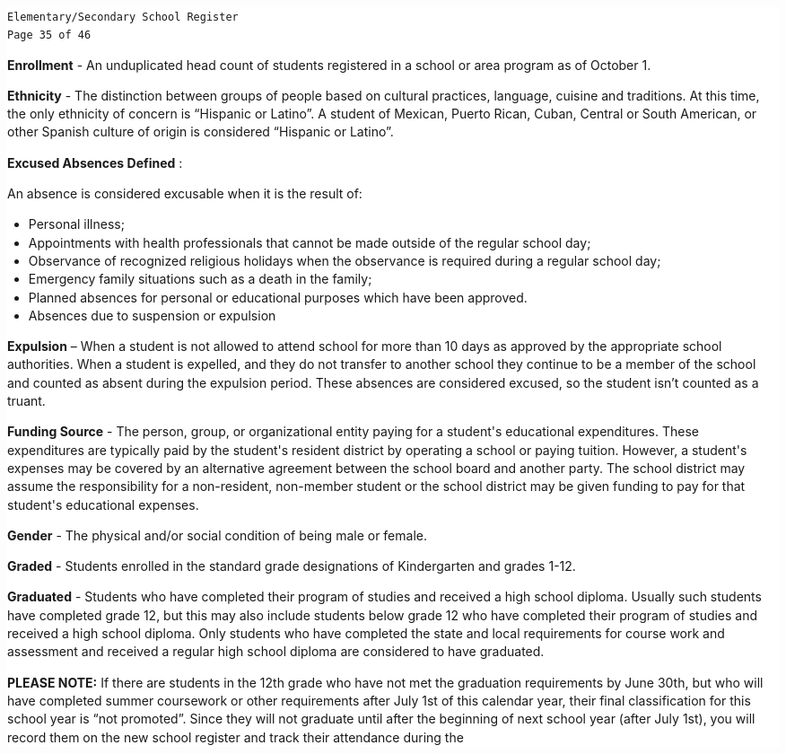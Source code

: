 
```
Elementary/Secondary School Register
Page 35 of 46
```
**Enrollment** - An unduplicated head count of students registered in a school or area program as
of October 1.

**Ethnicity** - The distinction between groups of people based on cultural practices, language,
cuisine and traditions. At this time, the only ethnicity of concern is “Hispanic or Latino”. A
student of Mexican, Puerto Rican, Cuban, Central or South American, or other Spanish culture
of origin is considered “Hispanic or Latino”.

**Excused Absences Defined** :

An absence is considered excusable when it is the result of:

- Personal illness;
- Appointments with health professionals that cannot be made outside of the regular
    school day;
- Observance of recognized religious holidays when the observance is required during a
    regular school day;
- Emergency family situations such as a death in the family;
- Planned absences for personal or educational purposes which have been approved.
- Absences due to suspension or expulsion

**Expulsion** – When a student is not allowed to attend school for more than 10 days as approved
by the appropriate school authorities. When a student is expelled, and they do not transfer to
another school they continue to be a member of the school and counted as absent during the
expulsion period. These absences are considered excused, so the student isn’t counted as a
truant.

**Funding Source** - The person, group, or organizational entity paying for a student's educational
expenditures. These expenditures are typically paid by the student's resident district by
operating a school or paying tuition. However, a student's expenses may be covered by an
alternative agreement between the school board and another party. The school district may
assume the responsibility for a non-resident, non-member student or the school district may be
given funding to pay for that student's educational expenses.

**Gender** - The physical and/or social condition of being male or female.

**Graded** - Students enrolled in the standard grade designations of Kindergarten and grades 1-12.

**Graduated** - Students who have completed their program of studies and received a high school
diploma. Usually such students have completed grade 12, but this may also include students
below grade 12 who have completed their program of studies and received a high school
diploma. Only students who have completed the state and local requirements for course work
and assessment and received a regular high school diploma are considered to have graduated.

**PLEASE NOTE:** If there are students in the 12th grade who have not met the graduation
requirements by June 30th, but who will have completed summer coursework or other
requirements after July 1st of this calendar year, their final classification for this school year is
“not promoted”. Since they will not graduate until after the beginning of next school year (after
July 1st), you will record them on the new school register and track their attendance during the

